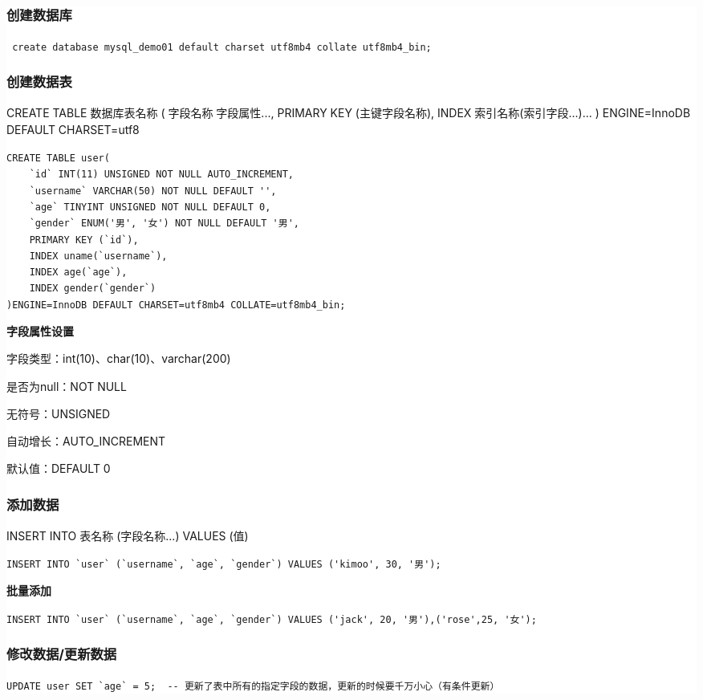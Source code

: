 ### 创建数据库

```shell
 create database mysql_demo01 default charset utf8mb4 collate utf8mb4_bin;
```

### 创建数据表

CREATE TABLE 数据库表名称 (
	字段名称 字段属性...,
	PRIMARY KEY (主键字段名称),
	INDEX 索引名称(索引字段...)...
) ENGINE=InnoDB DEFAULT CHARSET=utf8

```shell
CREATE TABLE user(
	`id` INT(11) UNSIGNED NOT NULL AUTO_INCREMENT,
	`username` VARCHAR(50) NOT NULL DEFAULT '',
	`age` TINYINT UNSIGNED NOT NULL DEFAULT 0,
	`gender` ENUM('男', '女') NOT NULL DEFAULT '男',
	PRIMARY KEY (`id`),
	INDEX uname(`username`),
	INDEX age(`age`),
	INDEX gender(`gender`)
)ENGINE=InnoDB DEFAULT CHARSET=utf8mb4 COLLATE=utf8mb4_bin;
```

**字段属性设置**

字段类型：int(10)、char(10)、varchar(200)

是否为null：NOT NULL

无符号：UNSIGNED

自动增长：AUTO_INCREMENT

默认值：DEFAULT 0

### 添加数据

INSERT INTO 表名称 (字段名称...) VALUES (值)

```shell
INSERT INTO `user` (`username`, `age`, `gender`) VALUES ('kimoo', 30, '男');
```

**批量添加**

```shell
INSERT INTO `user` (`username`, `age`, `gender`) VALUES ('jack', 20, '男'),('rose',25, '女');
```

### 修改数据/更新数据

```shell
UPDATE user SET `age` = 5;	-- 更新了表中所有的指定字段的数据，更新的时候要千万小心（有条件更新）
```

